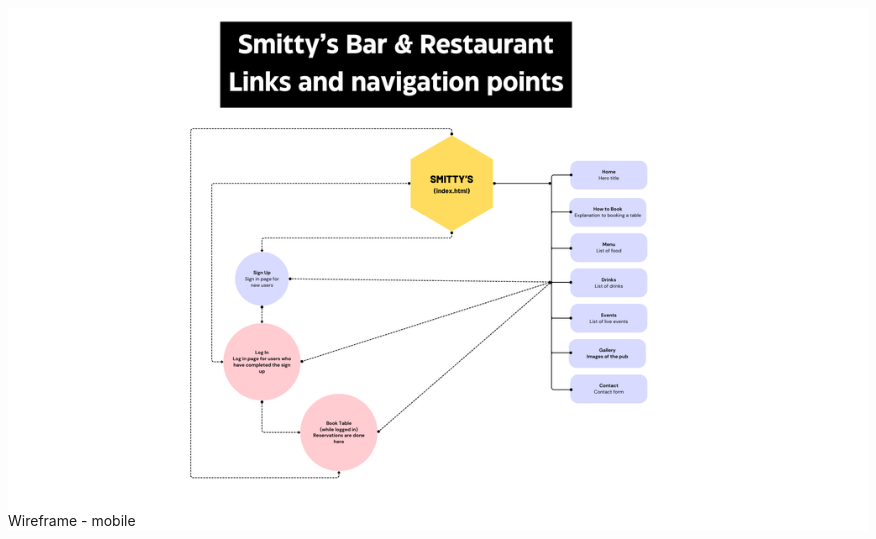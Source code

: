 ![Screenshot](static/img/README/smittys_flowchart.png "Flowchart plan of the website layout")

Wireframe - mobile
